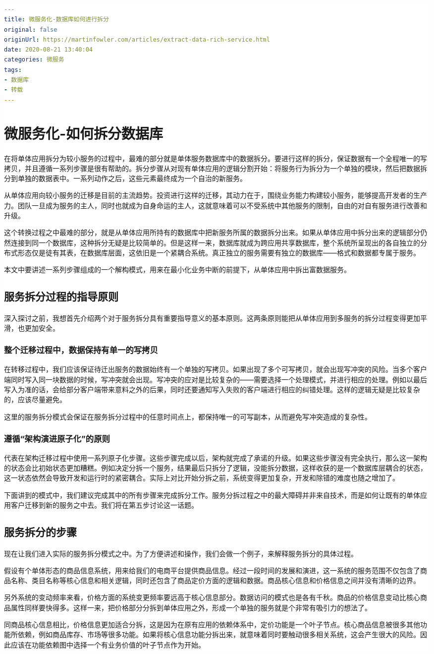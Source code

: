 ```yaml
---
title: 微服务化-数据库如何进行拆分
original: false
originUrl: https://martinfowler.com/articles/extract-data-rich-service.html
date: 2020-08-21 13:40:04
categories: 微服务
tags:
- 数据库
- 转载
---
```


# 微服务化-如何拆分数据库
在将单体应用拆分为较小服务的过程中，最难的部分就是单体服务数据库中的数据拆分。要进行这样的拆分，保证数据有一个全程唯一的写拷贝，并且遵循一系列步骤是很有帮助的。拆分步骤从对现有单体应用的逻辑分割开始：将服务行为拆分为一个单独的模块，然后把数据拆分到单独的数据表中。一系列动作之后，这些元素最终成为一个自治的新服务。

从单体应用向较小服务的迁移是目前的主流趋势。投资进行这样的迁移，其动力在于，围绕业务能力构建较小服务，能够提高开发者的生产力。团队一旦成为服务的主人，同时也就成为自身命运的主人，这就意味着可以不受系统中其他服务的限制，自由的对自有服务进行改善和升级。

这个转换过程之中最难的部分，就是从单体应用所持有的数据库中把新服务所属的数据拆分出来。如果从单体应用中拆分出来的逻辑部分仍然连接到同一个数据库，这种拆分无疑是比较简单的。但是这样一来，数据库就成为跨应用共享数据库，整个系统所呈现出的各自独立的分布式形态仅是徒有其表，在数据库层面，这依旧是一个紧耦合系统。真正独立的服务需要有独立的数据库——格式和数据都专属于服务。

本文中要讲述一系列步骤组成的一个解构模式，用来在最小化业务中断的前提下，从单体应用中拆出富数据服务。

## 服务拆分过程的指导原则

深入探讨之前，我想首先介绍两个对于服务拆分具有重要指导意义的基本原则。这两条原则能把从单体应用到多服务的拆分过程变得更加平滑，也更加安全。
### 整个迁移过程中，数据保持有单一的写拷贝

在转移过程中，我们应该保证待迁出服务的数据始终有一个单独的写拷贝。如果出现了多个可写拷贝，就会出现写冲突的风险。当多个客户端同时写入同一块数据的时候，写冲突就会出现。写冲突的应对是比较复杂的——需要选择一个处理模式，并进行相应的处理。例如以最后写入为准的话，会给部分客户端带来意料之外的后果，同时还要通知写入失败的客户端进行相应的纠错处理。这样的逻辑无疑是比较复杂的，应该尽量避免。

这里的服务拆分模式会保证在服务拆分过程中的任意时间点上，都保持唯一的可写副本，从而避免写冲突造成的复杂性。

### 遵循“架构演进原子化”的原则

代表在架构迁移过程中使用一系列原子化步骤。这些步骤完成以后，架构就完成了承诺的升级。如果这些步骤没有完全执行，那么这一架构的状态会比初始状态更加糟糕。例如决定分拆一个服务，结果最后只拆分了逻辑，没能拆分数据，这样收获的是一个数据库层耦合的状态，这一状态依然会导致开发和运行时的紧密耦合。实际上对比开始分拆之前，系统变得更加复杂，开发和除错的难度也随之增加了。

下面讲到的模式中，我们建议完成其中的所有步骤来完成拆分工作。服务分拆过程之中的最大障碍并非来自技术，而是如何让既有的单体应用客户迁移到新的服务之中去。我们将在第五步讨论这一话题。

## 服务拆分的步骤
现在让我们进入实际的服务拆分模式之中。为了方便讲述和操作，我们会做一个例子，来解释服务拆分的具体过程。

假设有个单体形态的商品信息系统，用来给我们的电商平台提供商品信息。经过一段时间的发展和演进，这一系统的服务范围不仅包含了商品名称、类目名称等核心信息和相关逻辑，同时还包含了商品定价方面的逻辑和数据。商品核心信息和价格信息之间并没有清晰的边界。

另外系统的变动频率来看，价格方面的系统变更频率要远高于核心信息部分。数据访问的模式也是各有千秋。商品的价格信息变动比核心商品属性同样要快得多。这样一来，把价格部分分拆到单体应用之外，形成一个单独的服务就是个非常有吸引力的想法了。

同商品核心信息相比，价格信息更加适合分拆，这是因为在原有应用的依赖体系中，定价功能是一个叶子节点。核心商品信息被很多其他功能所依赖，例如商品库存、市场等很多功能。如果将核心信息功能分拆出来，就意味着同时要触动很多相关系统，这会产生很大的风险。因此应该在功能依赖图中选择一个有业务价值的叶子节点作为开始。
